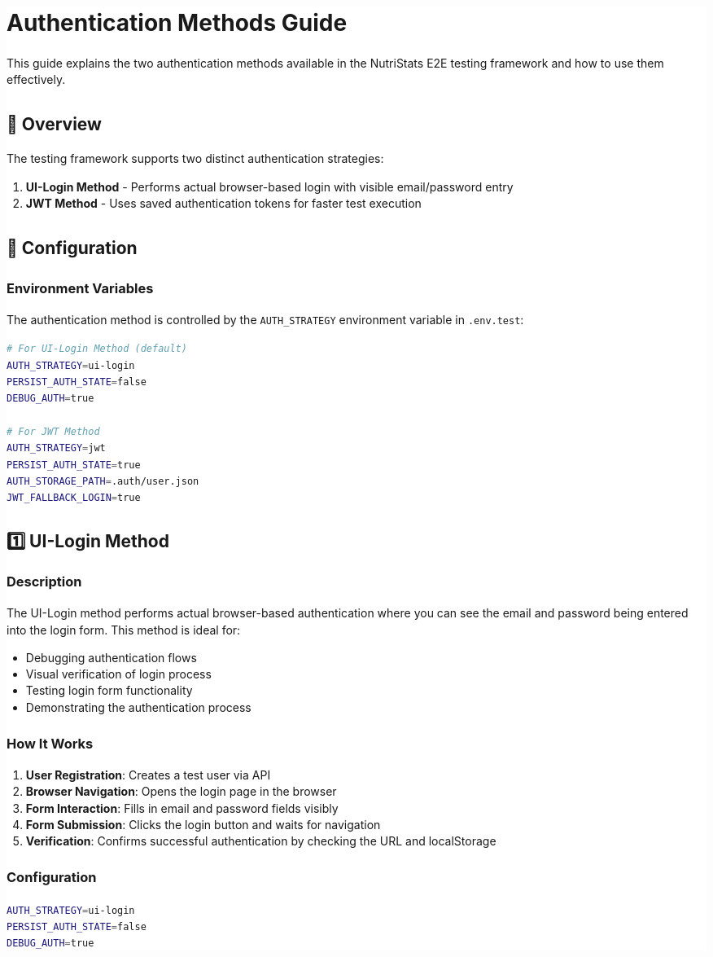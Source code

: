 # Authentication Methods Guide

This guide explains the two authentication methods available in the NutriStats E2E testing framework and how to use them effectively.

## 🎯 Overview

The testing framework supports two distinct authentication strategies:

1. **UI-Login Method** - Performs actual browser-based login with visible email/password entry
2. **JWT Method** - Uses saved authentication tokens for faster test execution

## 🔧 Configuration

### Environment Variables

The authentication method is controlled by the `AUTH_STRATEGY` environment variable in `.env.test`:

```bash
# For UI-Login Method (default)
AUTH_STRATEGY=ui-login
PERSIST_AUTH_STATE=false
DEBUG_AUTH=true

# For JWT Method
AUTH_STRATEGY=jwt
PERSIST_AUTH_STATE=true
AUTH_STORAGE_PATH=.auth/user.json
JWT_FALLBACK_LOGIN=true
```

## 1️⃣ UI-Login Method

### Description
The UI-Login method performs actual browser-based authentication where you can see the email and password being entered into the login form. This method is ideal for:
- Debugging authentication flows
- Visual verification of login process
- Testing login form functionality
- Demonstrating the authentication process

### How It Works
1. **User Registration**: Creates a test user via API
2. **Browser Navigation**: Opens the login page in the browser
3. **Form Interaction**: Fills in email and password fields visibly
4. **Form Submission**: Clicks the login button and waits for navigation
5. **Verification**: Confirms successful authentication by checking the URL and localStorage

### Configuration
```bash
AUTH_STRATEGY=ui-login
PERSIST_AUTH_STATE=false
DEBUG_AUTH=true
```
